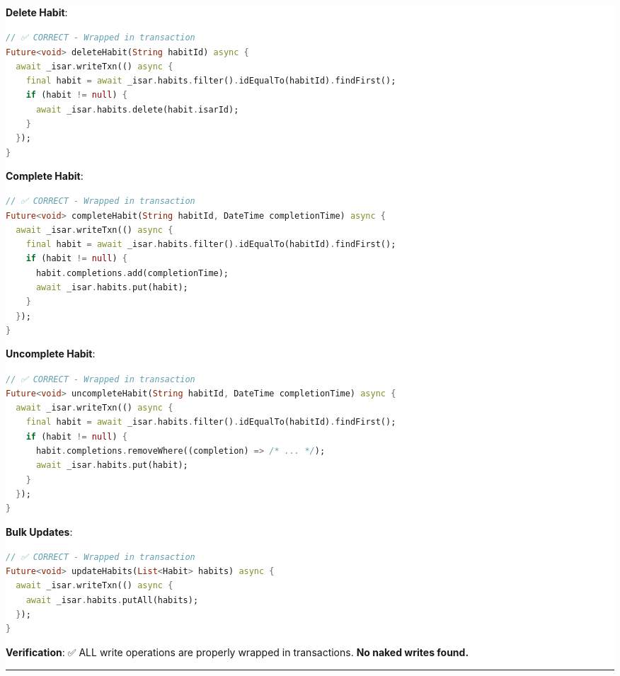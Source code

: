 **Delete Habit**:
```dart
// ✅ CORRECT - Wrapped in transaction
Future<void> deleteHabit(String habitId) async {
  await _isar.writeTxn(() async {
    final habit = await _isar.habits.filter().idEqualTo(habitId).findFirst();
    if (habit != null) {
      await _isar.habits.delete(habit.isarId);
    }
  });
}
```

**Complete Habit**:
```dart
// ✅ CORRECT - Wrapped in transaction
Future<void> completeHabit(String habitId, DateTime completionTime) async {
  await _isar.writeTxn(() async {
    final habit = await _isar.habits.filter().idEqualTo(habitId).findFirst();
    if (habit != null) {
      habit.completions.add(completionTime);
      await _isar.habits.put(habit);
    }
  });
}
```

**Uncomplete Habit**:
```dart
// ✅ CORRECT - Wrapped in transaction
Future<void> uncompleteHabit(String habitId, DateTime completionTime) async {
  await _isar.writeTxn(() async {
    final habit = await _isar.habits.filter().idEqualTo(habitId).findFirst();
    if (habit != null) {
      habit.completions.removeWhere((completion) => /* ... */);
      await _isar.habits.put(habit);
    }
  });
}
```

**Bulk Updates**:
```dart
// ✅ CORRECT - Wrapped in transaction
Future<void> updateHabits(List<Habit> habits) async {
  await _isar.writeTxn(() async {
    await _isar.habits.putAll(habits);
  });
}
```

**Verification**: ✅ ALL write operations are properly wrapped in transactions. **No naked writes found.**

---
